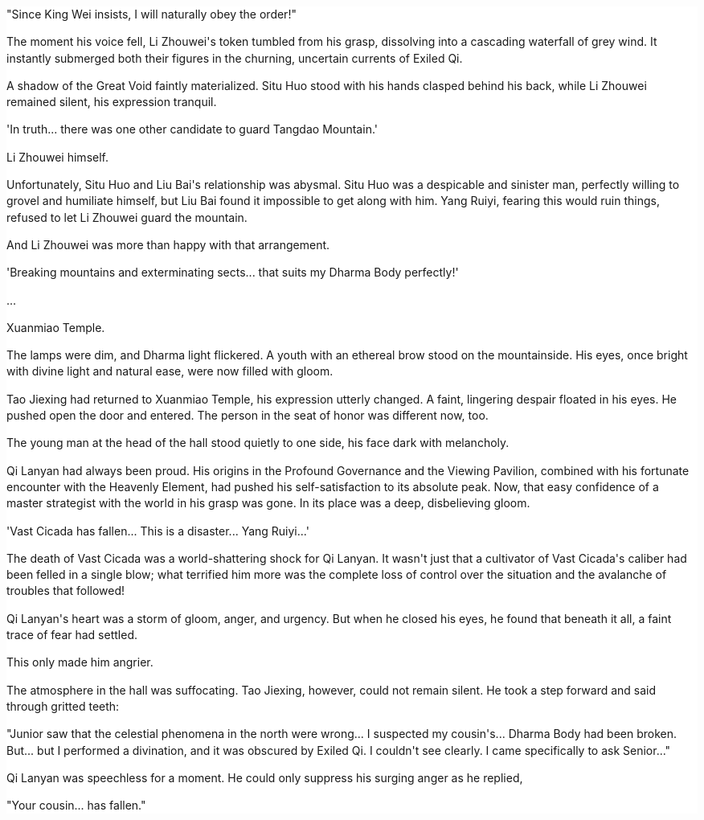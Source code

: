 "Since King Wei insists, I will naturally obey the order!"

The moment his voice fell, Li Zhouwei's token tumbled from his grasp, dissolving into a cascading waterfall of grey wind. It instantly submerged both their figures in the churning, uncertain currents of Exiled Qi.

A shadow of the Great Void faintly materialized. Situ Huo stood with his hands clasped behind his back, while Li Zhouwei remained silent, his expression tranquil.

'In truth... there was one other candidate to guard Tangdao Mountain.'

Li Zhouwei himself.

Unfortunately, Situ Huo and Liu Bai's relationship was abysmal. Situ Huo was a despicable and sinister man, perfectly willing to grovel and humiliate himself, but Liu Bai found it impossible to get along with him. Yang Ruiyi, fearing this would ruin things, refused to let Li Zhouwei guard the mountain.

And Li Zhouwei was more than happy with that arrangement.

'Breaking mountains and exterminating sects... that suits my Dharma Body perfectly!'

...

Xuanmiao Temple.

The lamps were dim, and Dharma light flickered. A youth with an ethereal brow stood on the mountainside. His eyes, once bright with divine light and natural ease, were now filled with gloom.

Tao Jiexing had returned to Xuanmiao Temple, his expression utterly changed. A faint, lingering despair floated in his eyes. He pushed open the door and entered. The person in the seat of honor was different now, too.

The young man at the head of the hall stood quietly to one side, his face dark with melancholy.

Qi Lanyan had always been proud. His origins in the Profound Governance and the Viewing Pavilion, combined with his fortunate encounter with the Heavenly Element, had pushed his self-satisfaction to its absolute peak. Now, that easy confidence of a master strategist with the world in his grasp was gone. In its place was a deep, disbelieving gloom.

'Vast Cicada has fallen... This is a disaster... Yang Ruiyi...'

The death of Vast Cicada was a world-shattering shock for Qi Lanyan. It wasn't just that a cultivator of Vast Cicada's caliber had been felled in a single blow; what terrified him more was the complete loss of control over the situation and the avalanche of troubles that followed!

Qi Lanyan's heart was a storm of gloom, anger, and urgency. But when he closed his eyes, he found that beneath it all, a faint trace of fear had settled.

This only made him angrier.

The atmosphere in the hall was suffocating. Tao Jiexing, however, could not remain silent. He took a step forward and said through gritted teeth:

"Junior saw that the celestial phenomena in the north were wrong... I suspected my cousin's... Dharma Body had been broken. But... but I performed a divination, and it was obscured by Exiled Qi. I couldn't see clearly. I came specifically to ask Senior..."

Qi Lanyan was speechless for a moment. He could only suppress his surging anger as he replied,

"Your cousin... has fallen."
